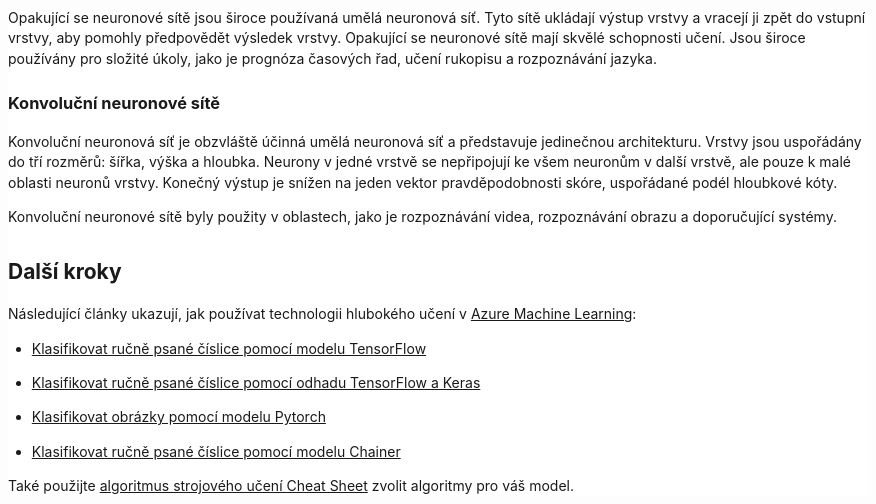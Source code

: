 Opakující se neuronové sítě jsou široce používaná umělá neuronová síť. Tyto sítě ukládají výstup vrstvy a vracejí ji zpět do vstupní vrstvy, aby pomohly předpovědět výsledek vrstvy. Opakující se neuronové sítě mají skvělé schopnosti učení. Jsou široce používány pro složité úkoly, jako je prognóza časových řad, učení rukopisu a rozpoznávání jazyka.

### <a name="convolutional-neural-networks"></a>Konvoluční neuronové sítě

Konvoluční neuronová síť je obzvláště účinná umělá neuronová síť a představuje jedinečnou architekturu. Vrstvy jsou uspořádány do tří rozměrů: šířka, výška a hloubka. Neurony v jedné vrstvě se nepřipojují ke všem neuronům v další vrstvě, ale pouze k malé oblasti neuronů vrstvy. Konečný výstup je snížen na jeden vektor pravděpodobnosti skóre, uspořádané podél hloubkové kóty. 

Konvoluční neuronové sítě byly použity v oblastech, jako je rozpoznávání videa, rozpoznávání obrazu a doporučující systémy.

## <a name="next-steps"></a>Další kroky

Následující články ukazují, jak používat technologii hlubokého učení v [Azure Machine Learning](https://docs.microsoft.com/azure/machine-learning/?WT.mc_id=docs-article-lazzeri):

- [Klasifikovat ručně psané číslice pomocí modelu TensorFlow](https://docs.microsoft.com/azure/machine-learning/how-to-train-tensorflow?WT.mc_id=docs-article-lazzeri)

- [Klasifikovat ručně psané číslice pomocí odhadu TensorFlow a Keras](https://docs.microsoft.com/azure/machine-learning/how-to-train-keras?WT.mc_id=docs-article-lazzeri)

- [Klasifikovat obrázky pomocí modelu Pytorch](https://docs.microsoft.com/azure/machine-learning/how-to-train-pytorch?WT.mc_id=docs-article-lazzeri)

- [Klasifikovat ručně psané číslice pomocí modelu Chainer](https://docs.microsoft.com/azure/machine-learning/how-to-train-ml-models)

Také použijte [algoritmus strojového učení Cheat Sheet](../synapse-analytics/sql-data-warehouse/cheat-sheet.md) zvolit algoritmy pro váš model.

